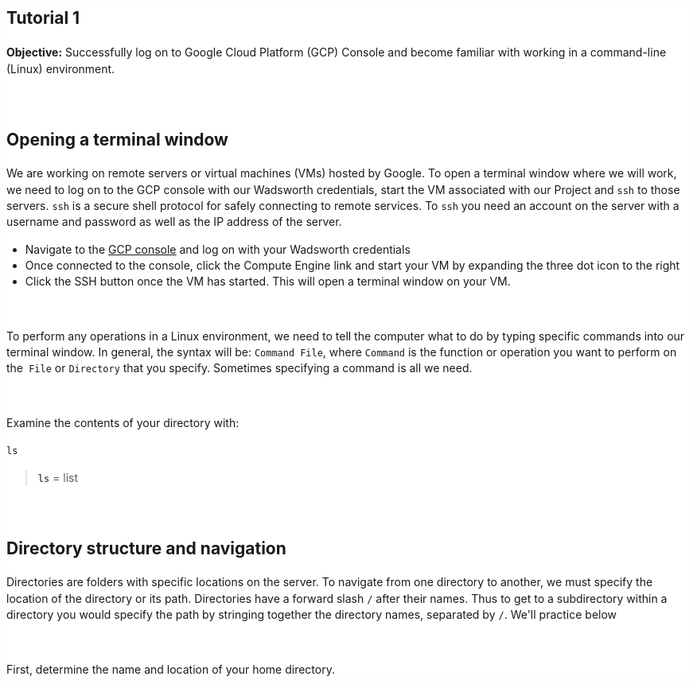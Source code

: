## Tutorial 1

**Objective:** Successfully log on to Google Cloud Platform (GCP) Console and become familiar with working in a command-line (Linux) environment.

<br>

## Opening a terminal window

We are working on remote servers or virtual machines (VMs) hosted by Google.
To open a terminal window where we will work, we need to log on to the GCP console with our Wadsworth credentials,
start the VM associated with our Project and `ssh` to those servers.
`ssh` is a secure shell protocol for safely connecting to remote services.
To `ssh` you need an account on the server with a username and password as well as the IP address of the server.

- Navigate to the [GCP console](https://console.cloud.google.com) and log on with your Wadsworth credentials
- Once connected to the console, click the Compute Engine link and start your VM by expanding the three dot icon to the right
- Click the SSH button once the VM has started. This will open a terminal window on your VM.

<br>

To perform any operations in a Linux environment, we need to tell the computer what to do by typing specific commands into our terminal window.
In general, the syntax will be: `Command File`,
where `Command` is the function or operation you want to perform on the` File` or `Directory`
that you specify. Sometimes specifying a command is all we need.

<br>

Examine the contents of your directory with:
 
	ls

 > **`ls`** = list

<br>


## Directory structure and navigation

Directories are folders with specific locations on the server.
To navigate from one directory to another, we must specify the location of the directory or its path.
Directories have a forward slash `/` after their names.  Thus to get to a subdirectory within a directory
you would specify the path by stringing together the directory names, separated by `/`. We'll practice below

<br>

First, determine the name and location of your home directory.
